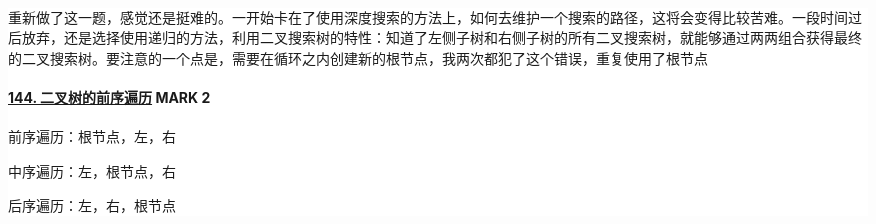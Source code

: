 重新做了这一题，感觉还是挺难的。一开始卡在了使用深度搜索的方法上，如何去维护一个搜索的路径，这将会变得比较苦难。一段时间过后放弃，还是选择使用递归的方法，利用二叉搜索树的特性：知道了左侧子树和右侧子树的所有二叉搜索树，就能够通过两两组合获得最终的二叉搜索树。要注意的一个点是，需要在循环之内创建新的根节点，我两次都犯了这个错误，重复使用了根节点

#### [144. 二叉树的前序遍历](https://leetcode-cn.com/problems/binary-tree-preorder-traversal/) MARK 2

前序遍历：根节点，左，右

中序遍历：左，根节点，右

后序遍历：左，右，根节点
